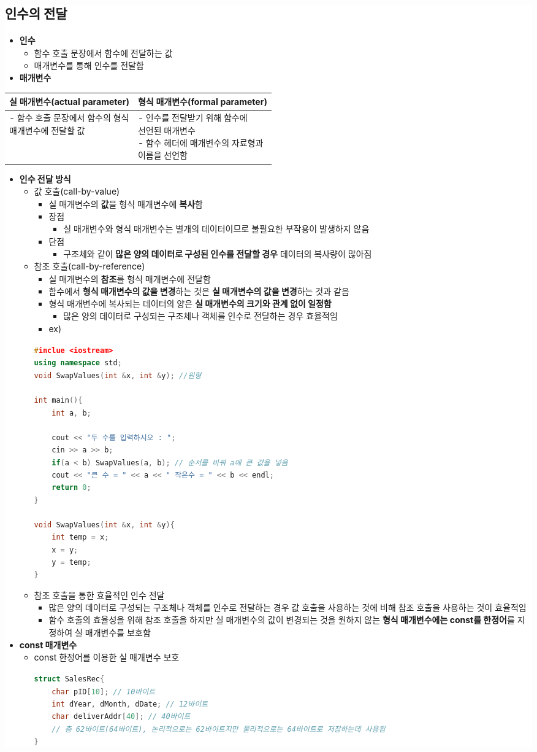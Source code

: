 
## 인수의 전달
- **인수**
  - 함수 호출 문장에서 함수에 전달하는 값
  - 매개변수를 통해 인수를 전달함
- **매개변수**

|실 매개변수(actual parameter)|형식 매개변수(formal parameter)|
|--|--|
|- 함수 호출 문장에서 함수의 형식<br>매개변수에 전달할 값|- 인수를 전달받기 위해 함수에<br>선언된 매개변수<br>- 함수 헤더에 매개변수의 자료형과<br>이름을 선언함|

- **인수 전달 방식**
  - 값 호출(call-by-value)
    - 실 매개변수의 **값**을 형식 매개변수에 **복사**함
    - 장점
      - 실 매개변수와 형식 매개변수는 별개의 데이터이므로 불필요한 부작용이 발생하지 않음
    - 단점
      - 구조체와 같이 **많은 양의 데이터로 구성된 인수를 전달할 경우** 데이터의 복사량이 많아짐
  - 참조 호출(call-by-reference)
    - 실 매개변수의 **참조**를 형식 매개변수에 전달함
    - 함수에서 **형식 매개변수의 값을 변경**하는 것은 **실 매개변수의 값을 변경**하는 것과 같음
    - 형식 매개변수에 복사되는 데이터의 양은 **실 매개변수의 크기와 관계 없이 일정함**
      - 많은 양의 데이터로 구성되는 구조체나 객체를 인수로 전달하는 경우 효율적임
    - ex)
    ```c++
    #inclue <iostream>
    using namespace std;
    void SwapValues(int &x, int &y); //원형

    int main(){
        int a, b;

        cout << "두 수를 입력하시오 : ";
        cin >> a >> b;
        if(a < b) SwapValues(a, b); // 순서를 바꿔 a에 큰 값을 넣음
        cout << "큰 수 = " << a << " 작은수 = " << b << endl;
        return 0;
    }

    void SwapValues(int &x, int &y){
        int temp = x;
        x = y;
        y = temp;
    }
    ```
  - 참조 호출을 통한 효율적인 인수 전달
    - 많은 양의 데이터로 구성되는 구조체나 객체를 인수로 전달하는 경우 값 호출을 사용하는 것에 비해 참조 호출을 사용하는 것이 효율적임
    - 함수 호출의 효율성을 위해 참조 호출을 하지만 실 매개변수의 값이 변경되는 것을 원하지 않는 **형식 매개변수에는 const를 한정어**를 지정하여 실 매개변수를 보호함
- **const 매개변수**
  - const 한정어를 이용한 실 매개변수 보호
    ```c++
    struct SalesRec{
        char pID[10]; // 10바이트
        int dYear, dMonth, dDate; // 12바이트
        char deliverAddr[40]; // 40바이트
        // 총 62바이트(64바이트), 논리적으로는 62바이트지만 물리적으로는 64바이트로 저장하는데 사용됨
    }
